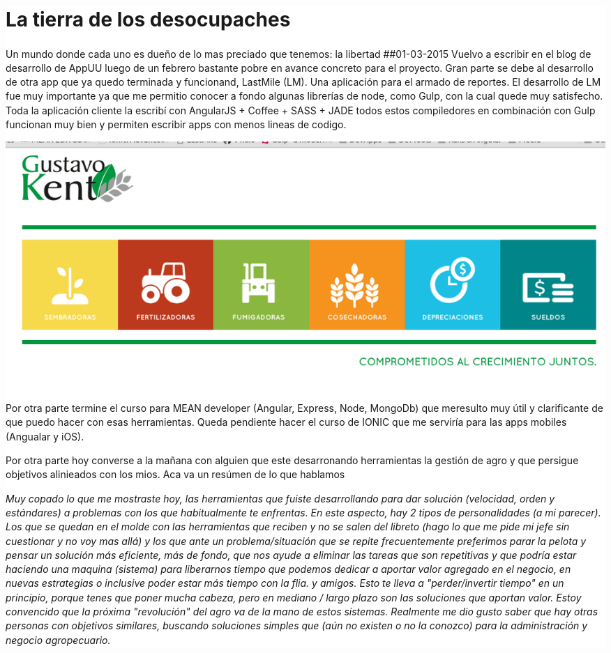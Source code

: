 # La tierra de los desocupaches
  Un mundo donde cada uno es dueño de lo mas preciado que tenemos: la libertad
##01-03-2015
  Vuelvo a escribir en el blog de desarrollo de AppUU luego de un febrero bastante pobre en avance concreto para el proyecto. Gran parte se debe al desarrollo de otra app que ya quedo terminada y funcionand, LastMile (LM). Una aplicación para el armado de reportes. El desarrollo de LM fue muy importante ya que me permitio conocer a fondo algunas librerías de node, como Gulp, con la cual quede muy satisfecho. Toda la aplicación cliente la escribí con AngularJS + Coffee + SASS + JADE todos estos compiledores en combinación con Gulp funcionan muy bien y permiten escribir apps con menos lineas de codigo.

  ![lm](images/lm.png)

  Por otra parte termine el curso para MEAN developer (Angular, Express, Node, MongoDb) que meresulto muy útil y clarificante de que puedo hacer con esas herramientas. Queda pendiente hacer el curso de IONIC que me serviría para las apps mobiles (Angualar y iOS).

  Por otra parte hoy converse a la mañana con alguien que este desarronando herramientas la gestión de agro y que persigue objetivos alinieados con los mios.
  Aca va un resúmen de lo que hablamos

  _Muy copado lo que me mostraste hoy, las herramientas que fuiste desarrollando para dar solución (velocidad, orden y estándares) a problemas con los que habitualmente te enfrentas. En este aspecto, hay 2 tipos de personalidades (a mi parecer). Los que se quedan en el molde con las herramientas que reciben y no se salen del libreto (hago lo que me pide mi jefe sin cuestionar y no voy mas allá) y los que ante un problema/situación que se repite frecuentemente preferimos parar la pelota y pensar un solución más eficiente, más de fondo, que nos ayude a eliminar las tareas que son repetitivas y que podría estar haciendo una maquina (sistema) para liberarnos tiempo que podemos dedicar a aportar valor agregado en el negocio, en nuevas estrategias o inclusive poder estar más tiempo con la flia. y amigos.  Esto te lleva a "perder/invertir tiempo" en un principio, porque tenes que poner mucha cabeza, pero en mediano / largo plazo son las soluciones que aportan valor. Estoy convencido que la próxima "revolución" del agro va de la mano de estos sistemas. Realmente me dio gusto saber que hay otras personas con objetivos similares, buscando soluciones simples que (aún no existen o no la conozco) para la administración y negocio agropecuario._  
